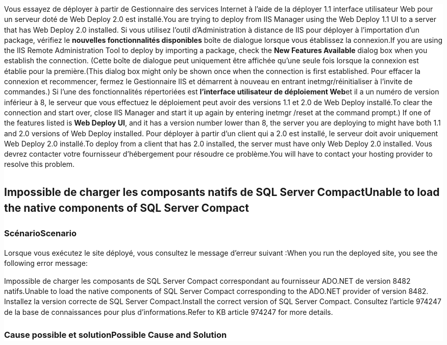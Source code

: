 <span data-ttu-id="b9b62-268">Vous essayez de déployer à partir de Gestionnaire des services Internet à l’aide de la déployer 1.1 interface utilisateur Web pour un serveur doté de Web Deploy 2.0 est installé.</span><span class="sxs-lookup"><span data-stu-id="b9b62-268">You are trying to deploy from IIS Manager using the Web Deploy 1.1 UI to a server that has Web Deploy 2.0 installed.</span></span> <span data-ttu-id="b9b62-269">Si vous utilisez l’outil d’Administration à distance de IIS pour déployer à l’importation d’un package, vérifiez le **nouvelles fonctionnalités disponibles** boîte de dialogue lorsque vous établissez la connexion.</span><span class="sxs-lookup"><span data-stu-id="b9b62-269">If you are using the IIS Remote Administration Tool to deploy by importing a package, check the **New Features Available** dialog box when you establish the connection.</span></span> <span data-ttu-id="b9b62-270">(Cette boîte de dialogue peut uniquement être affichée qu’une seule fois lorsque la connexion est établie pour la première.</span><span class="sxs-lookup"><span data-stu-id="b9b62-270">(This dialog box might only be shown once when the connection is first established.</span></span> <span data-ttu-id="b9b62-271">Pour effacer la connexion et recommencer, fermez le Gestionnaire IIS et démarrent à nouveau en entrant inetmgr/réinitialiser à l’invite de commandes.) Si l’une des fonctionnalités répertoriées est **l’interface utilisateur de déploiement Web**et il a un numéro de version inférieur à 8, le serveur que vous effectuez le déploiement peut avoir des versions 1.1 et 2.0 de Web Deploy installé.</span><span class="sxs-lookup"><span data-stu-id="b9b62-271">To clear the connection and start over, close IIS Manager and start it up again by entering inetmgr /reset at the command prompt.) If one of the features listed is **Web Deploy UI**, and it has a version number lower than 8, the server you are deploying to might have both 1.1 and 2.0 versions of Web Deploy installed.</span></span> <span data-ttu-id="b9b62-272">Pour déployer à partir d’un client qui a 2.0 est installé, le serveur doit avoir uniquement Web Deploy 2.0 installé.</span><span class="sxs-lookup"><span data-stu-id="b9b62-272">To deploy from a client that has 2.0 installed, the server must have only Web Deploy 2.0 installed.</span></span> <span data-ttu-id="b9b62-273">Vous devrez contacter votre fournisseur d’hébergement pour résoudre ce problème.</span><span class="sxs-lookup"><span data-stu-id="b9b62-273">You will have to contact your hosting provider to resolve this problem.</span></span>

## <a name="unable-to-load-the-native-components-of-sql-server-compact"></a><span data-ttu-id="b9b62-274">Impossible de charger les composants natifs de SQL Server Compact</span><span class="sxs-lookup"><span data-stu-id="b9b62-274">Unable to load the native components of SQL Server Compact</span></span>

### <a name="scenario"></a><span data-ttu-id="b9b62-275">Scénario</span><span class="sxs-lookup"><span data-stu-id="b9b62-275">Scenario</span></span>

<span data-ttu-id="b9b62-276">Lorsque vous exécutez le site déployé, vous consultez le message d’erreur suivant :</span><span class="sxs-lookup"><span data-stu-id="b9b62-276">When you run the deployed site, you see the following error message:</span></span>

<span data-ttu-id="b9b62-277">Impossible de charger les composants de SQL Server Compact correspondant au fournisseur ADO.NET de version 8482 natifs.</span><span class="sxs-lookup"><span data-stu-id="b9b62-277">Unable to load the native components of SQL Server Compact corresponding to the ADO.NET provider of version 8482.</span></span> <span data-ttu-id="b9b62-278">Installez la version correcte de SQL Server Compact.</span><span class="sxs-lookup"><span data-stu-id="b9b62-278">Install the correct version of SQL Server Compact.</span></span> <span data-ttu-id="b9b62-279">Consultez l’article 974247 de la base de connaissances pour plus d’informations.</span><span class="sxs-lookup"><span data-stu-id="b9b62-279">Refer to KB article 974247 for more details.</span></span>

### <a name="possible-cause-and-solution"></a><span data-ttu-id="b9b62-280">Cause possible et solution</span><span class="sxs-lookup"><span data-stu-id="b9b62-280">Possible Cause and Solution</span></span>
